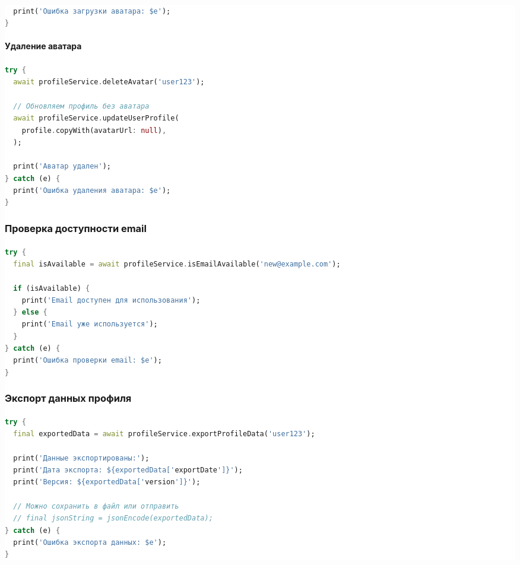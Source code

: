 ```dart
  print('Ошибка загрузки аватара: $e');
}
```

#### Удаление аватара

```dart
try {
  await profileService.deleteAvatar('user123');
  
  // Обновляем профиль без аватара
  await profileService.updateUserProfile(
    profile.copyWith(avatarUrl: null),
  );
  
  print('Аватар удален');
} catch (e) {
  print('Ошибка удаления аватара: $e');
}
```

### Проверка доступности email

```dart
try {
  final isAvailable = await profileService.isEmailAvailable('new@example.com');
  
  if (isAvailable) {
    print('Email доступен для использования');
  } else {
    print('Email уже используется');
  }
} catch (e) {
  print('Ошибка проверки email: $e');
}
```

### Экспорт данных профиля

```dart
try {
  final exportedData = await profileService.exportProfileData('user123');
  
  print('Данные экспортированы:');
  print('Дата экспорта: ${exportedData['exportDate']}');
  print('Версия: ${exportedData['version']}');
  
  // Можно сохранить в файл или отправить
  // final jsonString = jsonEncode(exportedData);
} catch (e) {
  print('Ошибка экспорта данных: $e');
}
```
